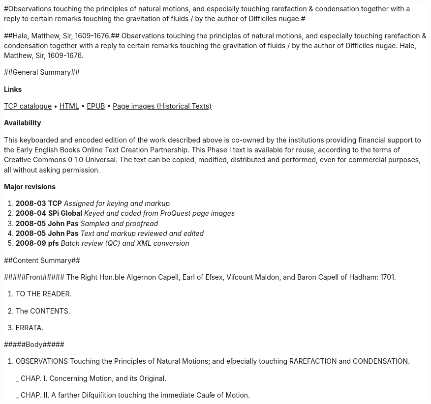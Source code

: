 #Observations touching the principles of natural motions, and especially touching rarefaction & condensation together with a reply to certain remarks touching the gravitation of fluids / by the author of Difficiles nugae.#

##Hale, Matthew, Sir, 1609-1676.##
Observations touching the principles of natural motions, and especially touching rarefaction & condensation together with a reply to certain remarks touching the gravitation of fluids / by the author of Difficiles nugae.
Hale, Matthew, Sir, 1609-1676.

##General Summary##

**Links**

[TCP catalogue](http://www.ota.ox.ac.uk/tcp/)  • 
[HTML](http://tei.it.ox.ac.uk/tcp/Texts-HTML/free/A44/A44236.html)  • 
[EPUB](http://tei.it.ox.ac.uk/tcp/Texts-EPUB/free/A44/A44236.epub) • 
[Page images (Historical Texts)](https://data.historicaltexts.jisc.ac.uk/view?pubId=eebo-11806076e&pageId=eebo-11806076e-49448-1)

**Availability**

This keyboarded and encoded edition of the
	       work described above is co-owned by the institutions
	       providing financial support to the Early English Books
	       Online Text Creation Partnership. This Phase I text is
	       available for reuse, according to the terms of Creative
	       Commons 0 1.0 Universal. The text can be copied,
	       modified, distributed and performed, even for
	       commercial purposes, all without asking permission.

**Major revisions**

1. __2008-03__ __TCP__ *Assigned for keying and markup*
1. __2008-04__ __SPi Global__ *Keyed and coded from ProQuest page images*
1. __2008-05__ __John Pas__ *Sampled and proofread*
1. __2008-05__ __John Pas__ *Text and markup reviewed and edited*
1. __2008-09__ __pfs__ *Batch review (QC) and XML conversion*

##Content Summary##

#####Front#####
The Right Hon.ble Algernon Capell, Earl of Eſsex, Viſcount Maldon, and Baron Capell of Hadham: 1701.
1. TO THE READER.

1. The CONTENTS.

1. ERRATA.

#####Body#####

1. OBSERVATIONS Touching the Principles of Natural Motions; and eſpecially touching RAREFACTION and CONDENSATION.

    _ CHAP. I. Concerning Motion, and its Original.

    _ CHAP. II. A farther Diſquiſition touching the immediate Cauſe of Motion.
